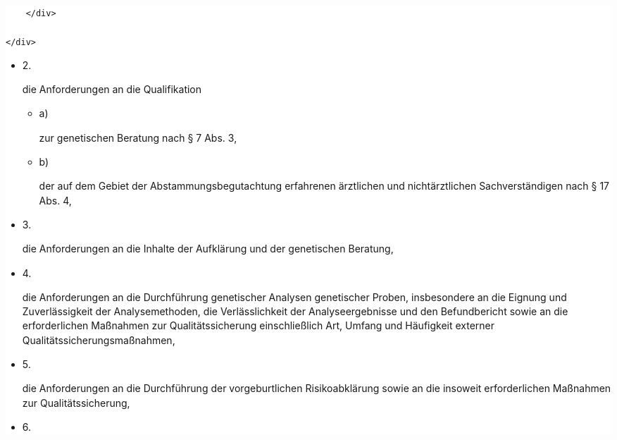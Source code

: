         </div>
    
    </div>

  - 2\.
    
    <div>
    
    die Anforderungen an die Qualifikation
    
      - a)
        
        <div>
        
        zur genetischen Beratung nach § 7 Abs. 3,
        
        </div>
    
      - b)
        
        <div>
        
        der auf dem Gebiet der Abstammungsbegutachtung erfahrenen
        ärztlichen und nichtärztlichen Sachverständigen nach § 17 Abs.
        4,
        
        </div>
    
    </div>

  - 3\.
    
    <div>
    
    die Anforderungen an die Inhalte der Aufklärung und der genetischen
    Beratung,
    
    </div>

  - 4\.
    
    <div>
    
    die Anforderungen an die Durchführung genetischer Analysen
    genetischer Proben, insbesondere an die Eignung und Zuverlässigkeit
    der Analysemethoden, die Verlässlichkeit der Analyseergebnisse und
    den Befundbericht sowie an die erforderlichen Maßnahmen zur
    Qualitätssicherung einschließlich Art, Umfang und Häufigkeit
    externer Qualitätssicherungsmaßnahmen,
    
    </div>

  - 5\.
    
    <div>
    
    die Anforderungen an die Durchführung der vorgeburtlichen
    Risikoabklärung sowie an die insoweit erforderlichen Maßnahmen zur
    Qualitätssicherung,
    
    </div>

  - 6\.
    